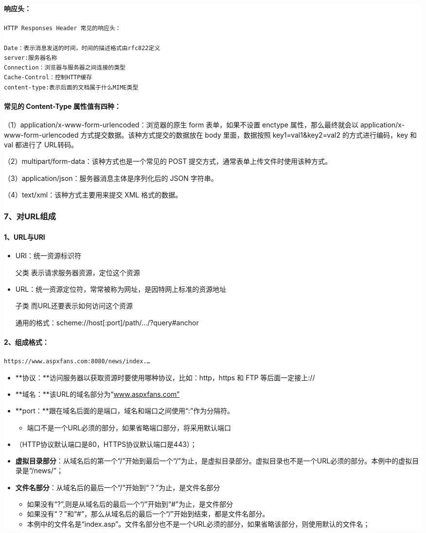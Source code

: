 #### 响应头： ####

```
HTTP Responses Header 常见的响应头：

Date：表示消息发送的时间，时间的描述格式由rfc822定义
server:服务器名称
Connection：浏览器与服务器之间连接的类型
Cache-Control：控制HTTP缓存
content-type:表示后面的文档属于什么MIME类型
```

#### 常见的 Content-Type 属性值有四种： ####

（1）application/x-www-form-urlencoded：浏览器的原生 form 表单，如果不设置 enctype 属性，那么最终就会以 application/x-www-form-urlencoded 方式提交数据。该种方式提交的数据放在 body 里面，数据按照 key1=val1&key2=val2 的方式进行编码，key 和 val 都进行了 URL转码。

（2）multipart/form-data：该种方式也是一个常见的 POST 提交方式，通常表单上传文件时使用该种方式。

（3）application/json：服务器消息主体是序列化后的 JSON 字符串。

（4）text/xml：该种方式主要用来提交 XML 格式的数据。

### 7、对URL组成 ###

#### 1、URL与URI ####

* URI：统一资源标识符         

  父类        表示请求服务器资源，定位这个资源

* URL：统一资源定位符，常常被称为网址，是因特网上标准的资源地址

  子类       而URL还要表示如何访问这个资源

  通用的格式：scheme://host[:port]/path/…/?query#anchor

#### 2、组成格式： ####

```
https://www.aspxfans.com:8080/news/index.…
```

* **协议：**访问服务器以获取资源时要使用哪种协议，比如：http，https 和 FTP 等后面一定接上://

* **域名：**该URL的域名部分为“www.aspxfans.com”

* **port：**跟在域名后面的是端口，域名和端口之间使用“:”作为分隔符。

  * 端口不是一个URL必须的部分，如果省略端口部分，将采用默认端口

* （HTTP协议默认端口是80，HTTPS协议默认端口是443）；

* **虚拟目录部分**：从域名后的第一个“/”开始到最后一个“/”为止，是虚拟目录部分。虚拟目录也不是一个URL必须的部分。本例中的虚拟目录是“/news/”；

* **文件名部分**：从域名后的最后一个“/”开始到“？”为止，是文件名部分

  * 如果没有“?”,则是从域名后的最后一个“/”开始到“#”为止，是文件部分
  * 如果没有“？”和“#”，那么从域名后的最后一个“/”开始到结束，都是文件名部分。
  * 本例中的文件名是“index.asp”。文件名部分也不是一个URL必须的部分，如果省略该部分，则使用默认的文件名；
